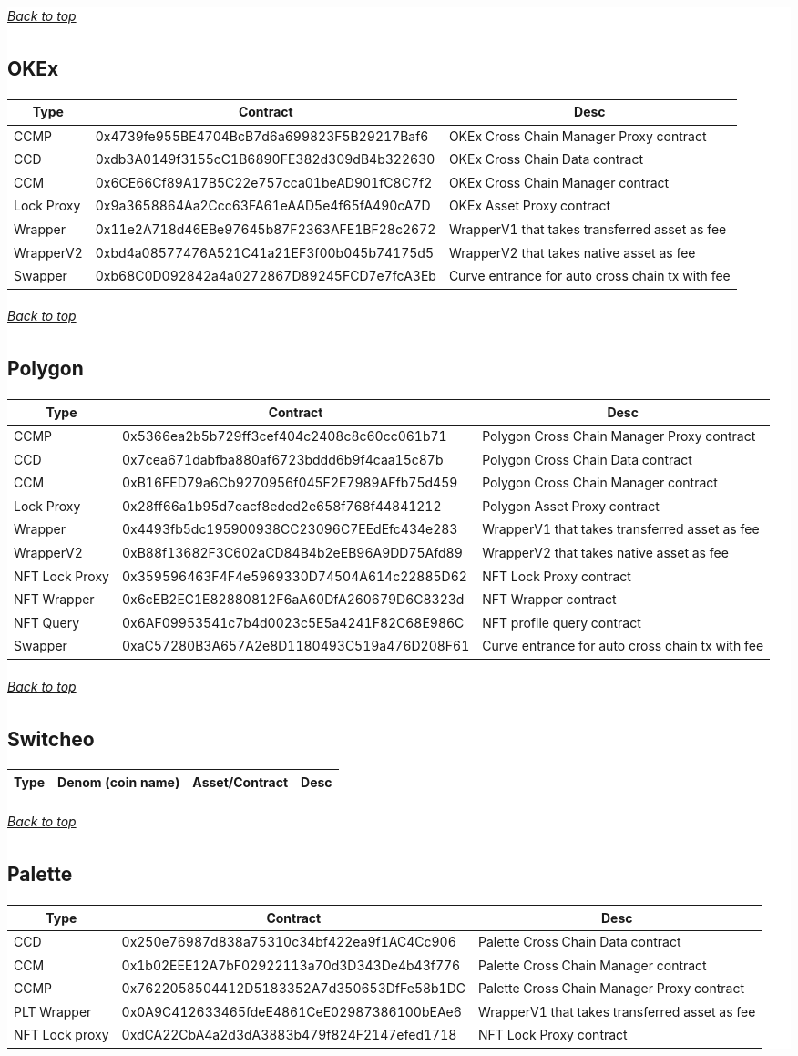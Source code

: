 

###### [Back to top](MainNet.md#menu)
## OKEx <a id="OKEx"></a>
| Type       | Contract                                   | Desc                                            |
|------------|--------------------------------------------|-------------------------------------------------|
| CCMP       | 0x4739fe955BE4704BcB7d6a699823F5B29217Baf6 | OKEx Cross Chain Manager Proxy contract         |
| CCD        | 0xdb3A0149f3155cC1B6890FE382d309dB4b322630 | OKEx Cross Chain Data contract                  |
| CCM        | 0x6CE66Cf89A17B5C22e757cca01beAD901fC8C7f2 | OKEx Cross Chain Manager contract               |
| Lock Proxy | 0x9a3658864Aa2Ccc63FA61eAAD5e4f65fA490cA7D | OKEx Asset Proxy contract                       |
| Wrapper    | 0x11e2A718d46EBe97645b87F2363AFE1BF28c2672 | WrapperV1 that takes transferred asset as fee   |
| WrapperV2  | 0xbd4a08577476A521C41a21EF3f00b045b74175d5 | WrapperV2 that takes native asset as fee        |
| Swapper    | 0xb68C0D092842a4a0272867D89245FCD7e7fcA3Eb | Curve entrance for auto cross chain tx with fee |


###### [Back to top](MainNet.md#menu)
## Polygon <a id="Polygon"></a>
| Type           | Contract                                   | Desc                                            |
|----------------|--------------------------------------------|-------------------------------------------------|
| CCMP           | 0x5366ea2b5b729ff3cef404c2408c8c60cc061b71 | Polygon Cross Chain Manager Proxy contract      |
| CCD            | 0x7cea671dabfba880af6723bddd6b9f4caa15c87b | Polygon Cross Chain Data contract               |
| CCM            | 0xB16FED79a6Cb9270956f045F2E7989AFfb75d459 | Polygon Cross Chain Manager contract            |
| Lock Proxy     | 0x28ff66a1b95d7cacf8eded2e658f768f44841212 | Polygon Asset Proxy contract                    |
| Wrapper        | 0x4493fb5dc195900938CC23096C7EEdEfc434e283 | WrapperV1 that takes transferred asset as fee   |
| WrapperV2      | 0xB88f13682F3C602aCD84B4b2eEB96A9DD75Afd89 | WrapperV2 that takes native asset as fee        |
| NFT Lock Proxy | 0x359596463F4F4e5969330D74504A614c22885D62 | NFT Lock Proxy contract                         |
| NFT Wrapper    | 0x6cEB2EC1E82880812F6aA60DfA260679D6C8323d | NFT Wrapper contract                            |
| NFT Query      | 0x6AF09953541c7b4d0023c5E5a4241F82C68E986C | NFT profile query contract                      |
| Swapper        | 0xaC57280B3A657A2e8D1180493C519a476D208F61 | Curve entrance for auto cross chain tx with fee |

###### [Back to top](MainNet.md#menu)

## Switcheo <a id="Switcheo"></a>

Type | Denom (coin name) | Asset/Contract  | Desc
:-:|:-:|:-:|:-:

###### [Back to top](MainNet.md#menu)
## Palette <a id="Palette"></a>
| Type              | Contract                                   | Desc                                          |
|-------------------|--------------------------------------------|-----------------------------------------------|
| CCD               | 0x250e76987d838a75310c34bf422ea9f1AC4Cc906 | Palette Cross Chain Data contract             |
| CCM               | 0x1b02EEE12A7bF02922113a70d3D343De4b43f776 | Palette Cross Chain Manager contract          |
| CCMP              | 0x7622058504412D5183352A7d350653DfFe58b1DC | Palette Cross Chain Manager Proxy contract    |
| PLT Wrapper       | 0x0A9C412633465fdeE4861CeE02987386100bEAe6 | WrapperV1 that takes transferred asset as fee |
| NFT Lock proxy    | 0xdCA22CbA4a2d3dA3883b479f824F2147efed1718 | NFT Lock Proxy contract                       |